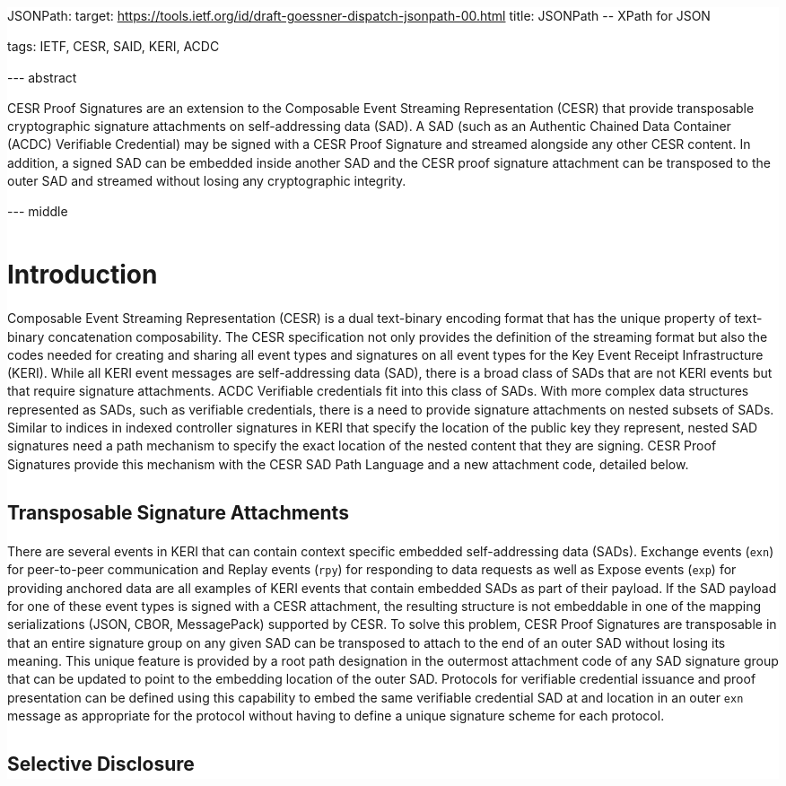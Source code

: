   JSONPath:
    target: https://tools.ietf.org/id/draft-goessner-dispatch-jsonpath-00.html
    title: JSONPath -- XPath for JSON

tags: IETF, CESR, SAID, KERI, ACDC

--- abstract

CESR Proof Signatures are an extension to the Composable Event Streaming Representation (CESR) that provide transposable cryptographic signature attachments on self-addressing data (SAD). A SAD (such as an Authentic Chained Data Container (ACDC) Verifiable Credential) may be signed with a CESR Proof Signature and streamed alongside any other CESR content.  In addition, a signed SAD can be embedded inside another SAD and the CESR proof signature attachment can be transposed to the outer SAD and streamed without losing any cryptographic integrity.

--- middle

# Introduction

Composable Event Streaming Representation (CESR) is a dual text-binary encoding format that has the unique property of text-binary concatenation composability. The CESR specification not only provides the definition of the streaming format but also the codes needed for creating and sharing all event types and signatures on all event types for the Key Event Receipt Infrastructure (KERI). While all KERI event messages are self-addressing data (SAD), there is a broad class of SADs that are not KERI events but that require signature attachments. ACDC Verifiable credentials fit into this class of SADs. With more complex data structures represented as SADs, such as verifiable credentials, there is a need to provide signature attachments on nested subsets of SADs. Similar to indices in indexed controller signatures in KERI that specify the location of the public key they represent, nested SAD signatures need a path mechanism to specify the exact location of the nested content that they are signing. CESR Proof Signatures provide this mechanism with the CESR SAD Path Language and a new attachment code, detailed below.

## Transposable Signature Attachments

There are several events in KERI that can contain context specific embedded self-addressing data (SADs). Exchange
events (`exn`) for peer-to-peer communication and Replay events (`rpy`) for responding to data requests as well as
Expose events (`exp`) for providing anchored data are all examples of KERI events that contain embedded SADs as part of their payload. If the SAD payload for one of these event types is signed with a CESR attachment, the resulting structure is not embeddable in one of the mapping serializations (JSON, CBOR, MessagePack) supported by CESR. To solve this problem, CESR Proof Signatures are transposable in that an entire signature group on any given SAD can be transposed to attach to the end of an outer SAD without losing its meaning. This unique feature is provided by a root path designation in the outermost attachment code of any SAD signature group that can be updated to point to the embedding location of the outer SAD. Protocols for verifiable credential issuance and proof presentation can be defined using this capability to embed the same verifiable credential SAD at and location in an outer `exn` message as appropriate for the protocol without having to define a unique signature scheme for each protocol.

## Selective Disclosure
